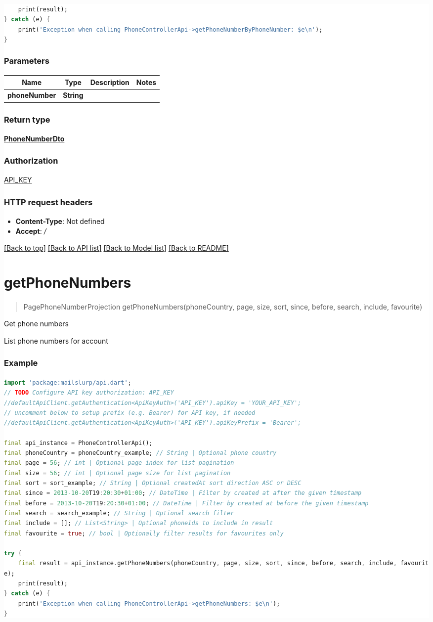 ```dart
    print(result);
} catch (e) {
    print('Exception when calling PhoneControllerApi->getPhoneNumberByPhoneNumber: $e\n');
}
```

### Parameters

Name | Type | Description  | Notes
------------- | ------------- | ------------- | -------------
 **phoneNumber** | **String**|  | 

### Return type

[**PhoneNumberDto**](PhoneNumberDto)

### Authorization

[API_KEY](../README#API_KEY)

### HTTP request headers

 - **Content-Type**: Not defined
 - **Accept**: */*

[[Back to top]](#) [[Back to API list]](../README#documentation-for-api-endpoints) [[Back to Model list]](../README#documentation-for-models) [[Back to README]](../README)

# **getPhoneNumbers**
> PagePhoneNumberProjection getPhoneNumbers(phoneCountry, page, size, sort, since, before, search, include, favourite)

Get phone numbers

List phone numbers for account

### Example
```dart
import 'package:mailslurp/api.dart';
// TODO Configure API key authorization: API_KEY
//defaultApiClient.getAuthentication<ApiKeyAuth>('API_KEY').apiKey = 'YOUR_API_KEY';
// uncomment below to setup prefix (e.g. Bearer) for API key, if needed
//defaultApiClient.getAuthentication<ApiKeyAuth>('API_KEY').apiKeyPrefix = 'Bearer';

final api_instance = PhoneControllerApi();
final phoneCountry = phoneCountry_example; // String | Optional phone country
final page = 56; // int | Optional page index for list pagination
final size = 56; // int | Optional page size for list pagination
final sort = sort_example; // String | Optional createdAt sort direction ASC or DESC
final since = 2013-10-20T19:20:30+01:00; // DateTime | Filter by created at after the given timestamp
final before = 2013-10-20T19:20:30+01:00; // DateTime | Filter by created at before the given timestamp
final search = search_example; // String | Optional search filter
final include = []; // List<String> | Optional phoneIds to include in result
final favourite = true; // bool | Optionally filter results for favourites only

try {
    final result = api_instance.getPhoneNumbers(phoneCountry, page, size, sort, since, before, search, include, favourite);
    print(result);
} catch (e) {
    print('Exception when calling PhoneControllerApi->getPhoneNumbers: $e\n');
}
```